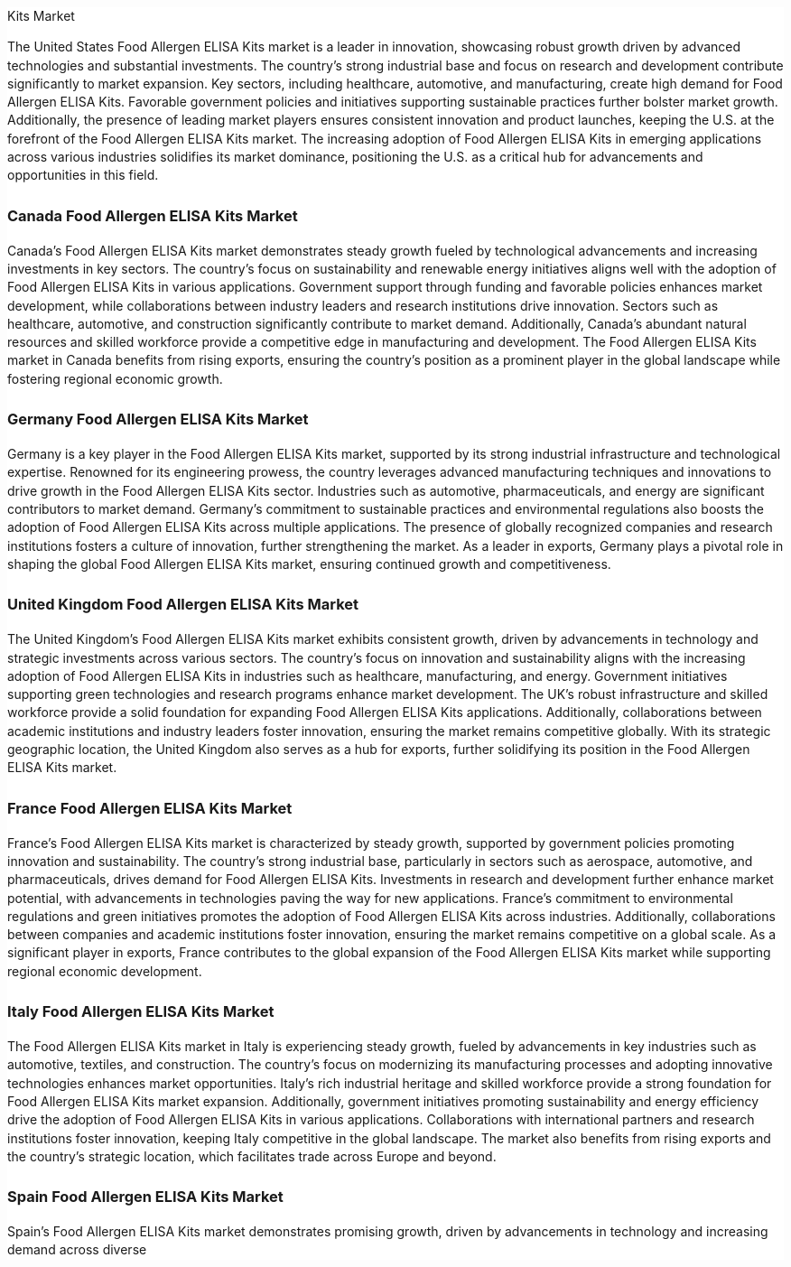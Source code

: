 Kits Market</h3><p>The United States Food Allergen ELISA Kits market is a leader in innovation, showcasing robust growth driven by advanced technologies and substantial investments. The country&rsquo;s strong industrial base and focus on research and development contribute significantly to market expansion. Key sectors, including healthcare, automotive, and manufacturing, create high demand for Food Allergen ELISA Kits. Favorable government policies and initiatives supporting sustainable practices further bolster market growth. Additionally, the presence of leading market players ensures consistent innovation and product launches, keeping the U.S. at the forefront of the Food Allergen ELISA Kits market. The increasing adoption of Food Allergen ELISA Kits in emerging applications across various industries solidifies its market dominance, positioning the U.S. as a critical hub for advancements and opportunities in this field.</p><h3>Canada Food Allergen ELISA Kits Market</h3><p>Canada&rsquo;s Food Allergen ELISA Kits market demonstrates steady growth fueled by technological advancements and increasing investments in key sectors. The country&rsquo;s focus on sustainability and renewable energy initiatives aligns well with the adoption of Food Allergen ELISA Kits in various applications. Government support through funding and favorable policies enhances market development, while collaborations between industry leaders and research institutions drive innovation. Sectors such as healthcare, automotive, and construction significantly contribute to market demand. Additionally, Canada&rsquo;s abundant natural resources and skilled workforce provide a competitive edge in manufacturing and development. The Food Allergen ELISA Kits market in Canada benefits from rising exports, ensuring the country&rsquo;s position as a prominent player in the global landscape while fostering regional economic growth.</p><h3>Germany Food Allergen ELISA Kits Market</h3><p>Germany is a key player in the Food Allergen ELISA Kits market, supported by its strong industrial infrastructure and technological expertise. Renowned for its engineering prowess, the country leverages advanced manufacturing techniques and innovations to drive growth in the Food Allergen ELISA Kits sector. Industries such as automotive, pharmaceuticals, and energy are significant contributors to market demand. Germany&rsquo;s commitment to sustainable practices and environmental regulations also boosts the adoption of Food Allergen ELISA Kits across multiple applications. The presence of globally recognized companies and research institutions fosters a culture of innovation, further strengthening the market. As a leader in exports, Germany plays a pivotal role in shaping the global Food Allergen ELISA Kits market, ensuring continued growth and competitiveness.</p><h3>United Kingdom Food Allergen ELISA Kits Market</h3><p>The United Kingdom&rsquo;s Food Allergen ELISA Kits market exhibits consistent growth, driven by advancements in technology and strategic investments across various sectors. The country&rsquo;s focus on innovation and sustainability aligns with the increasing adoption of Food Allergen ELISA Kits in industries such as healthcare, manufacturing, and energy. Government initiatives supporting green technologies and research programs enhance market development. The UK&rsquo;s robust infrastructure and skilled workforce provide a solid foundation for expanding Food Allergen ELISA Kits applications. Additionally, collaborations between academic institutions and industry leaders foster innovation, ensuring the market remains competitive globally. With its strategic geographic location, the United Kingdom also serves as a hub for exports, further solidifying its position in the Food Allergen ELISA Kits market.</p><h3>France Food Allergen ELISA Kits Market</h3><p>France&rsquo;s Food Allergen ELISA Kits market is characterized by steady growth, supported by government policies promoting innovation and sustainability. The country&rsquo;s strong industrial base, particularly in sectors such as aerospace, automotive, and pharmaceuticals, drives demand for Food Allergen ELISA Kits. Investments in research and development further enhance market potential, with advancements in technologies paving the way for new applications. France&rsquo;s commitment to environmental regulations and green initiatives promotes the adoption of Food Allergen ELISA Kits across industries. Additionally, collaborations between companies and academic institutions foster innovation, ensuring the market remains competitive on a global scale. As a significant player in exports, France contributes to the global expansion of the Food Allergen ELISA Kits market while supporting regional economic development.</p><h3>Italy Food Allergen ELISA Kits Market</h3><p>The Food Allergen ELISA Kits market in Italy is experiencing steady growth, fueled by advancements in key industries such as automotive, textiles, and construction. The country&rsquo;s focus on modernizing its manufacturing processes and adopting innovative technologies enhances market opportunities. Italy&rsquo;s rich industrial heritage and skilled workforce provide a strong foundation for Food Allergen ELISA Kits market expansion. Additionally, government initiatives promoting sustainability and energy efficiency drive the adoption of Food Allergen ELISA Kits in various applications. Collaborations with international partners and research institutions foster innovation, keeping Italy competitive in the global landscape. The market also benefits from rising exports and the country&rsquo;s strategic location, which facilitates trade across Europe and beyond.</p><h3>Spain Food Allergen ELISA Kits Market</h3><p>Spain&rsquo;s Food Allergen ELISA Kits market demonstrates promising growth, driven by advancements in technology and increasing demand across diverse